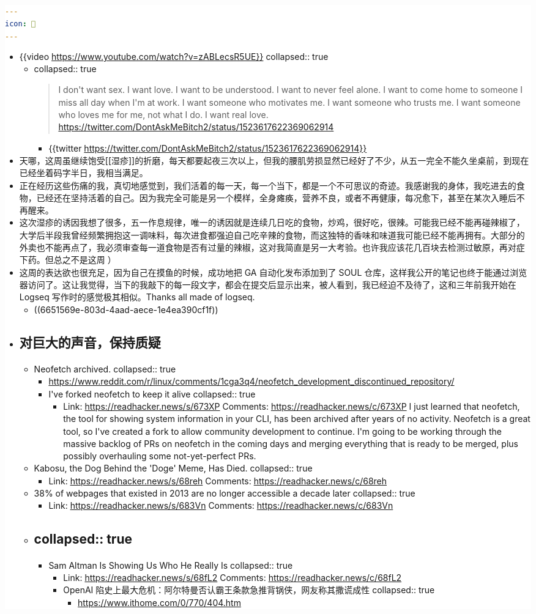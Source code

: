 ```yaml
---
icon: 📅
---
```


- {{video https://www.youtube.com/watch?v=zABLecsR5UE}}
  collapsed:: true
  - collapsed:: true
    > I don't want sex. I want love. I want to be understood. I want to never feel alone. I want to come home to someone I miss all day when I'm at work. I want someone who motivates me. I want someone who trusts me. I want someone who loves me for me, not what I do. I want real love.
    https://twitter.com/DontAskMeBitch2/status/1523617622369062914
    - {{twitter https://twitter.com/DontAskMeBitch2/status/1523617622369062914}}
- 天哪，这周虽继续饱受[[湿疹]]的折磨，每天都要起夜三次以上，但我的腰肌劳损显然已经好了不少，从五一完全不能久坐桌前，到现在已经坐着码字半日，我相当满足。
- 正在经历这些伤痛的我，真切地感觉到，我们活着的每一天，每一个当下，都是一个不可思议的奇迹。我感谢我的身体，我吃进去的食物，已经还在坚持活着的自己。因为我完全可能是另一个模样，全身瘫痪，营养不良，或者不再健康，每况愈下，甚至在某次入睡后不再醒来。
- 这次湿疹的诱因我想了很多，五一作息规律，唯一的诱因就是连续几日吃的食物，炒鸡，很好吃，很辣。可能我已经不能再碰辣椒了，大学后半段我曾经频繁拥抱这一调味料，每次进食都强迫自己吃辛辣的食物，而这独特的香味和味道我可能已经不能再拥有。大部分的外卖也不能再点了，我必须审查每一道食物是否有过量的辣椒，这对我简直是另一大考验。也许我应该花几百块去检测过敏原，再对症下药。但总之不是这周 ）
- 这周的表达欲也很充足，因为自己在摸鱼的时候，成功地把 GA 自动化发布添加到了 SOUL 仓库，这样我公开的笔记也终于能通过浏览器访问了。这让我觉得，当下的我敲下的每一段文字，都会在提交后显示出来，被人看到，我已经迫不及待了，这和三年前我开始在 Logseq 写作时的感觉极其相似。Thanks all made of logseq.
  - ((6651569e-803d-4aad-aece-1e4ea390cf1f))
- ## 对巨大的声音，保持质疑
  - Neofetch archived.
    collapsed:: true
    - https://www.reddit.com/r/linux/comments/1cga3q4/neofetch_development_discontinued_repository/
    - I've forked neofetch to keep it alive
      collapsed:: true
      - Link: https://readhacker.news/s/673XP
        Comments: https://readhacker.news/c/673XP
        I just learned that neofetch, the tool for showing system information in your CLI, has been archived after years of no activity. Neofetch is a great tool, so I've created a fork to allow community development to continue.
        I'm going to be working through the massive backlog of PRs on neofetch in the coming days and merging everything that is ready to be merged, plus possibly overhauling some not-yet-perfect PRs.
  - Kabosu, the Dog Behind the 'Doge' Meme, Has Died.
    collapsed:: true
    - Link: https://readhacker.news/s/68reh
      Comments: https://readhacker.news/c/68reh
  - 38% of webpages that existed in 2013 are no longer accessible a decade later
    collapsed:: true
    - Link: https://readhacker.news/s/683Vn
      Comments: https://readhacker.news/c/683Vn
  - collapsed:: true
    ---
    - Sam Altman Is Showing Us Who He Really Is
      collapsed:: true
      - Link: https://readhacker.news/s/68fL2
        Comments: https://readhacker.news/c/68fL2
      - OpenAI 陷史上最大危机：阿尔特曼否认霸王条款急推背锅侠，网友称其撒谎成性
        collapsed:: true
        - https://www.ithome.com/0/770/404.htm
          